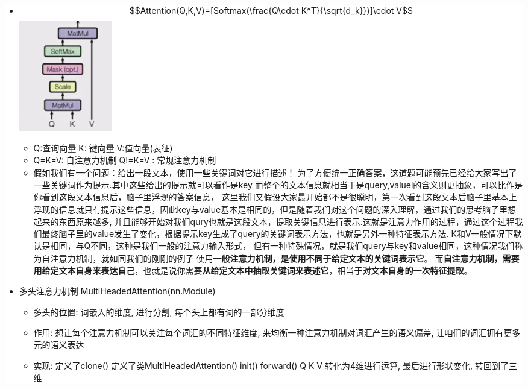 - $$Attention(Q,K,V)=[Softmax(\frac{Q\cdot K^T}{\sqrt{d_k}})]\cdot V$$<img src="README.assets/image-20250320003654155.png" alt="image-20250320003654155" style="zoom:33%;" />

  - Q:查询向量	K: 键向量	V:值向量(表征)
  - Q=K=V: 自注意力机制    Q!=K=V : 常规注意力机制
  - 假如我们有一个问题：给出一段文本，使用一些关键词对它进行描述！
    为了方便统一正确答案，这道题可能预先已经给大家写出了一些关键词作为提示.其中这些给出的提示就可以看作是key
    而整个的文本信息就相当于是query,valuel的含义则更抽象，可以比作是你看到这段文本信息后，脑子里浮现的答案信息，
    这里我们又假设大家最开始都不是很聪明，第一次看到这段文本后脑子里基本上浮现的信息就只有提示这些信息，因此key与value基本是相同的，但是随着我们对这个问题的深入理解，通过我们的思考脑子里想起来的东西原来越多, 并且能够开始对我们qury也就是这段文本，提取关键信息进行表示.这就是注意力作用的过程，通过这个过程我们最终脑子里的value发生了变化，根据提示key生成了query的关键词表示方法，也就是另外一种特征表示方法.
    K和V一般情况下默认是相同，与Q不同，这种是我们一般的注意力输入形式，
    但有一种特殊情况，就是我们query与key和value相同，这种情况我们称为自注意力机制，就如同我们的刚刚的例子
    使用**一般注意力机制，是使用不同于给定文本的关键词表示它**。
    而**自注意力机制，需要用给定文本自身来表达自己**，也就是说你需要**从给定文本中抽取关键词来表述它**，相当于**对文本自身的一次特征提取**。

- 多头注意力机制 MultiHeadedAttention(nn.Module)

  - 多头的位置: 词嵌入的维度, 进行分割, 每个头上都有词的一部分维度

  - 作用: 想让每个注意力机制可以关注每个词汇的不同特征维度, 来均衡一种注意力机制对词汇产生的语义偏差, 让咱们的词汇拥有更多元的语义表达

  - 实现: 定义了clone()   定义了类MultiHeadedAttention()   init()    forward()   Q K V 转化为4维进行运算, 最后进行形状变化, 转回到了三维
